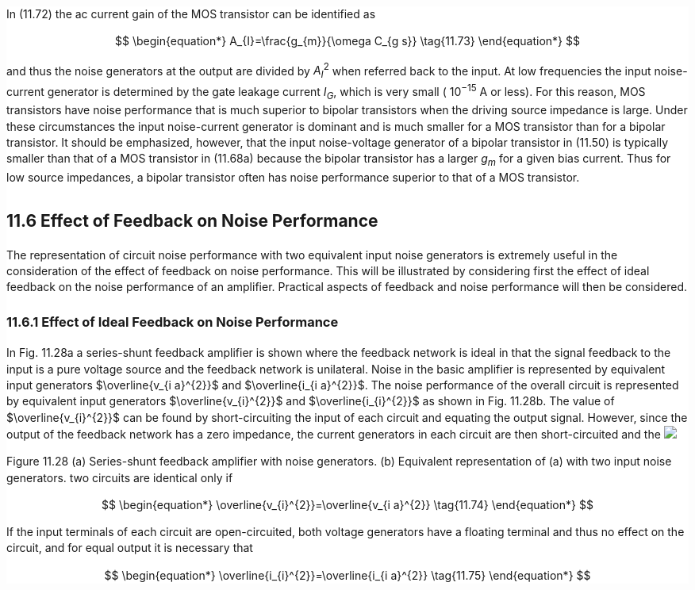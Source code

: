 In (11.72) the ac current gain of the MOS transistor can be identified as

$$
\begin{equation*}
A_{I}=\frac{g_{m}}{\omega C_{g s}} \tag{11.73}
\end{equation*}
$$

and thus the noise generators at the output are divided by $A_{I}^{2}$ when referred back to the input. At low frequencies the input noise-current generator is determined by the gate leakage current $I_{G}$, which is very small ( $10^{-15}$ A or less). For this reason, MOS transistors have noise performance that is much superior to bipolar transistors when the driving source impedance is large. Under these circumstances the input noise-current generator is dominant and is much smaller for a MOS transistor than for a bipolar transistor. It should be emphasized, however, that the input noise-voltage generator of a bipolar transistor in (11.50) is typically smaller than that of a MOS transistor in (11.68a) because the bipolar transistor has a larger $g_{m}$ for a given bias current. Thus for low source impedances, a bipolar transistor often has noise performance superior to that of a MOS transistor.

## 11.6 Effect of Feedback on Noise Performance

The representation of circuit noise performance with two equivalent input noise generators is extremely useful in the consideration of the effect of feedback on noise performance. This will be illustrated by considering first the effect of ideal feedback on the noise performance of an amplifier. Practical aspects of feedback and noise performance will then be considered.

### 11.6.1 Effect of Ideal Feedback on Noise Performance

In Fig. 11.28a a series-shunt feedback amplifier is shown where the feedback network is ideal in that the signal feedback to the input is a pure voltage source and the feedback network is unilateral. Noise in the basic amplifier is represented by equivalent input generators $\overline{v_{i a}^{2}}$ and $\overline{i_{i a}^{2}}$. The noise performance of the overall circuit is represented by equivalent input generators $\overline{v_{i}^{2}}$ and $\overline{i_{i}^{2}}$ as shown in Fig. 11.28b. The value of $\overline{v_{i}^{2}}$ can be found by short-circuiting the input of each circuit and equating the output signal. However, since the output of the feedback network has a zero impedance, the current generators in each circuit are then short-circuited and the
![](https://cdn.mathpix.com/cropped/2024_11_07_9972cfe7f689622347f7g-065.jpg?height=440&width=1256&top_left_y=192&top_left_x=286)

Figure 11.28 (a) Series-shunt feedback amplifier with noise generators. (b) Equivalent representation of (a) with two input noise generators.
two circuits are identical only if

$$
\begin{equation*}
\overline{v_{i}^{2}}=\overline{v_{i a}^{2}} \tag{11.74}
\end{equation*}
$$

If the input terminals of each circuit are open-circuited, both voltage generators have a floating terminal and thus no effect on the circuit, and for equal output it is necessary that

$$
\begin{equation*}
\overline{i_{i}^{2}}=\overline{i_{i a}^{2}} \tag{11.75}
\end{equation*}
$$
